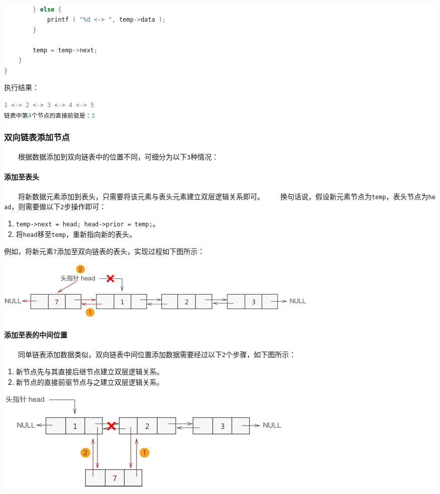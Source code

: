 ``` cpp
        } else {
            printf ( "%d <-> ", temp->data );
        }

        temp = temp->next;
    }
}
```

执行结果：

``` cpp
1 <-> 2 <-> 3 <-> 4 <-> 5
链表中第4个节点的直接前驱是：3
```

### 双向链表添加节点

&emsp;&emsp;根据数据添加到双向链表中的位置不同，可细分为以下`3`种情况：

#### 添加至表头

&emsp;&emsp;将新数据元素添加到表头，只需要将该元素与表头元素建立双层逻辑关系即可。
&emsp;&emsp;换句话说，假设新元素节点为`temp`，表头节点为`head`，则需要做以下`2`步操作即可：

1. `temp->next = head; head->prior = temp;`。
2. 将`head`移至`temp`，重新指向新的表头。

例如，将新元素`7`添加至双向链表的表头，实现过程如下图所示：

<img src="./双向链表/添加元素至双向链表的表头.png">

#### 添加至表的中间位置

&emsp;&emsp;同单链表添加数据类似，双向链表中间位置添加数据需要经过以下`2`个步骤，如下图所示：

1. 新节点先与其直接后继节点建立双层逻辑关系。
2. 新节点的直接前驱节点与之建立双层逻辑关系。

<img src="./双向链表/双向链表中间位置添加数据元素.png">
